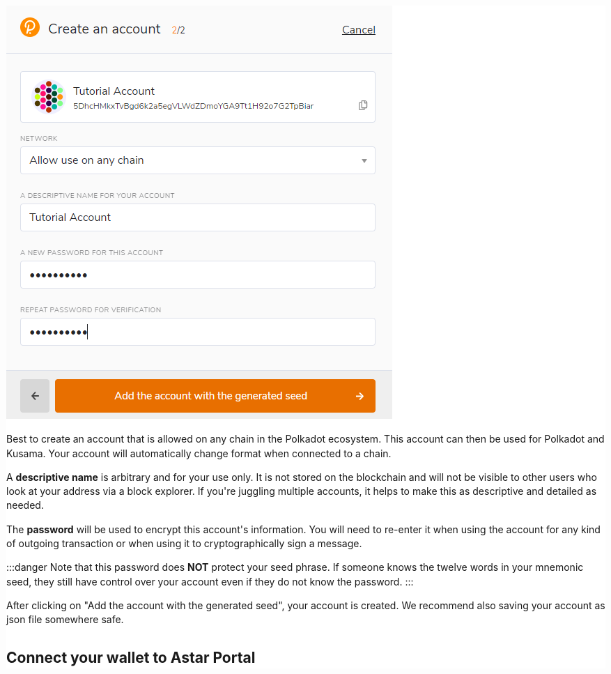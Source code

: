 ![8](img/8.png)

Best to create an account that is allowed on any chain in the Polkadot ecosystem. This account can then be used for Polkadot and Kusama. Your account will automatically change format when connected to a chain.

A **descriptive name** is arbitrary and for your use only. It is not stored on the blockchain and will not be visible to other users who look at your address via a block explorer. If you're juggling multiple accounts, it helps to make this as descriptive and detailed as needed.

The **password** will be used to encrypt this account's information. You will need to re-enter it when using the account for any kind of outgoing transaction or when using it to cryptographically sign a message.

:::danger
Note that this password does **NOT** protect your seed phrase. If someone knows the twelve words in your mnemonic seed, they still have control over your account even if they do not know the password.
:::

After clicking on "Add the account with the generated seed", your account is created. We recommend also saving your account as json file somewhere safe.

## Connect your wallet to Astar Portal
